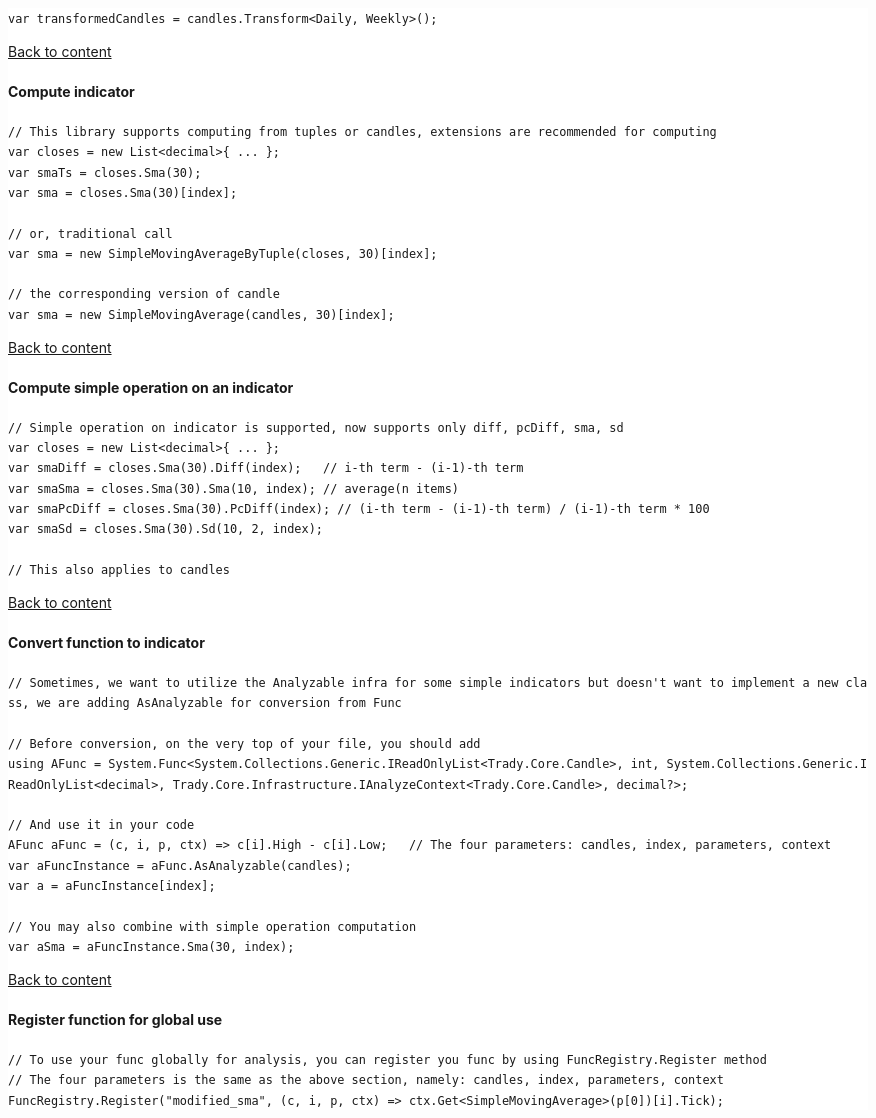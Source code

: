     var transformedCandles = candles.Transform<Daily, Weekly>();
[Back to content](#Content)

<a name="ComputeIndicators"></a>
#### Compute indicator
    // This library supports computing from tuples or candles, extensions are recommended for computing
    var closes = new List<decimal>{ ... };
    var smaTs = closes.Sma(30);
    var sma = closes.Sma(30)[index];

    // or, traditional call
    var sma = new SimpleMovingAverageByTuple(closes, 30)[index];
    
    // the corresponding version of candle
    var sma = new SimpleMovingAverage(candles, 30)[index];
[Back to content](#Content)

<a name="ComputeIndicatorsOperation"></a>
#### Compute simple operation on an indicator
    // Simple operation on indicator is supported, now supports only diff, pcDiff, sma, sd
    var closes = new List<decimal>{ ... };
    var smaDiff = closes.Sma(30).Diff(index);   // i-th term - (i-1)-th term
    var smaSma = closes.Sma(30).Sma(10, index); // average(n items)
    var smaPcDiff = closes.Sma(30).PcDiff(index); // (i-th term - (i-1)-th term) / (i-1)-th term * 100
    var smaSd = closes.Sma(30).Sd(10, 2, index);

    // This also applies to candles
[Back to content](#Content)

<a name="ConvertFunctionToAnalyzable"></a>
#### Convert function to indicator
    // Sometimes, we want to utilize the Analyzable infra for some simple indicators but doesn't want to implement a new class, we are adding AsAnalyzable for conversion from Func

    // Before conversion, on the very top of your file, you should add
    using AFunc = System.Func<System.Collections.Generic.IReadOnlyList<Trady.Core.Candle>, int, System.Collections.Generic.IReadOnlyList<decimal>, Trady.Core.Infrastructure.IAnalyzeContext<Trady.Core.Candle>, decimal?>;

    // And use it in your code
    AFunc aFunc = (c, i, p, ctx) => c[i].High - c[i].Low;   // The four parameters: candles, index, parameters, context
    var aFuncInstance = aFunc.AsAnalyzable(candles);
    var a = aFuncInstance[index];

    // You may also combine with simple operation computation
    var aSma = aFuncInstance.Sma(30, index);
[Back to content](#Content)

<a name="RegisterFuncForGlobalUse"></a>
#### Register function for global use
    // To use your func globally for analysis, you can register you func by using FuncRegistry.Register method
    // The four parameters is the same as the above section, namely: candles, index, parameters, context
    FuncRegistry.Register("modified_sma", (c, i, p, ctx) => ctx.Get<SimpleMovingAverage>(p[0])[i].Tick);
